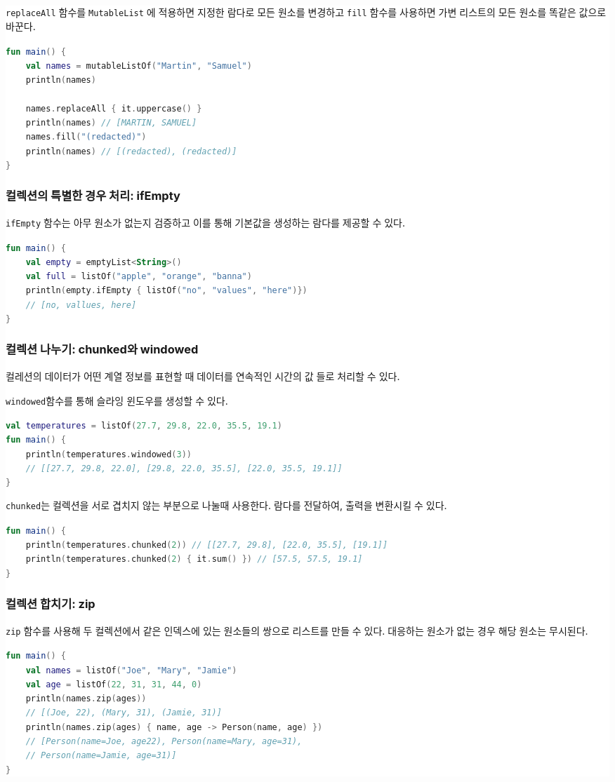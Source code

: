 `replaceAll` 함수를 `MutableList` 에 적용하면 지정한 람다로 모든 원소를 변경하고 `fill` 함수를 사용하면 가변 리스트의 모든 원소를 똑같은 값으로 바꾼다.

```kotlin
fun main() {
    val names = mutableListOf("Martin", "Samuel")
    println(names)
    
    names.replaceAll { it.uppercase() }
    println(names) // [MARTIN, SAMUEL]
    names.fill("(redacted)")
    println(names) // [(redacted), (redacted)]
}
```

### 컬렉션의 특별한 경우 처리: ifEmpty

`ifEmpty` 함수는 아무 원소가 없는지 검증하고 이를 통해 기본값을 생성하는 람다를 제공할 수 있다.

```kotlin
fun main() {
    val empty = emptyList<String>()
    val full = listOf("apple", "orange", "banna")
    println(empty.ifEmpty { listOf("no", "values", "here")})
    // [no, vallues, here]
}
```

### 컬렉션 나누기: chunked와 windowed

컬레션의 데이터가 어떤 계열 정보를 표현할 때 데이터를 연속적인 시간의 값 들로 처리할 수 있다.

`windowed`함수를 통해 슬라잉 윈도우를 생성할 수 있다.

```kotlin
val temperatures = listOf(27.7, 29.8, 22.0, 35.5, 19.1)
fun main() {
    println(temperatures.windowed(3))
    // [[27.7, 29.8, 22.0], [29.8, 22.0, 35.5], [22.0, 35.5, 19.1]]
}
```

`chunked`는 컬렉션을 서로 겹치지 않는 부분으로 나눌때 사용한다. 람다를 전달하여, 출력을 변환시킬 수 있다.

```kotlin
fun main() {
    println(temperatures.chunked(2)) // [[27.7, 29.8], [22.0, 35.5], [19.1]]
    println(temperatures.chunked(2) { it.sum() }) // [57.5, 57.5, 19.1]
}
```

### 컬렉션 합치기: zip

`zip` 함수를 사용해 두 컬렉션에서 같은 인덱스에 있는 원소들의 쌍으로 리스트를 만들 수 있다. 대응하는 원소가 없는 경우 해당 원소는 무시된다.

```kotlin
fun main() {
    val names = listOf("Joe", "Mary", "Jamie")
    val age = listOf(22, 31, 31, 44, 0)
    println(names.zip(ages))
    // [(Joe, 22), (Mary, 31), (Jamie, 31)]
    println(names.zip(ages) { name, age -> Person(name, age) })
    // [Person(name=Joe, age22), Person(name=Mary, age=31),
    // Person(name=Jamie, age=31)]
}
```
